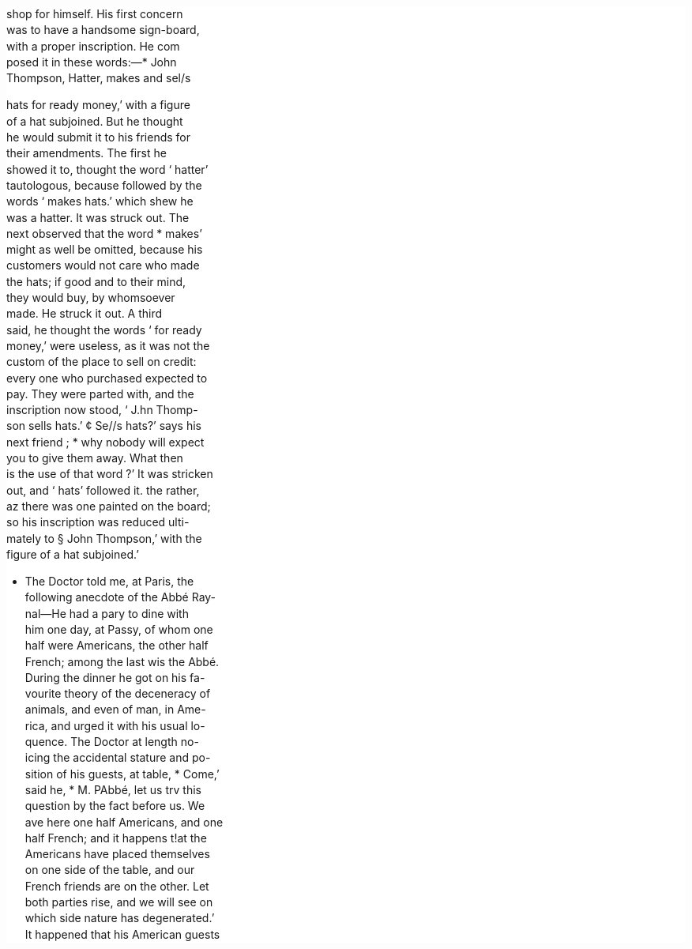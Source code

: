 shop for himself. His first concern  
was to have a handsome sign-board,  
with a proper inscription. He com  
posed it in these words:—* John  
Thompson, Hatter, makes and sel/s  
  
hats for ready money,’ with a figure  
of a hat subjoined. But he thought  
he would submit it to his friends for  
their amendments. The first he  
showed it to, thought the word ‘ hatter’  
tautologous, because followed by the  
words ‘ makes hats.’ which shew he  
was a hatter. It was struck out. The  
next observed that the word * makes’  
might as well be omitted, because his  
customers would not care who made  
the hats; if good and to their mind,  
they would buy, by whomsoever  
made. He struck it out. A third  
said, he thought the words ‘ for ready  
money,’ were useless, as it was not the  
custom of the place to sell on credit:  
every one who purchased expected to  
pay. They were parted with, and the  
inscription now stood, ‘ J.hn Thomp-  
son sells hats.’ ¢ Se//s hats?’ says his  
next friend ; * why nobody will expect  
you to give them away. What then  
is the use of that word ?’ It was stricken  
out, and ‘ hats’ followed it. the rather,  
az there was one painted on the board;  
so his inscription was reduced ulti-  
mately to § John Thompson,’ with the  
figure of a hat subjoined.’  
  
* The Doctor told me, at Paris, the  
following anecdote of the Abbé Ray-  
nal—He had a pary to dine with  
him one day, at Passy, of whom one  
half were Americans, the other half  
French; among the last wis the Abbé.  
During the dinner he got on his fa-  
vourite theory of the deceneracy of  
animals, and even of man, in Ame-  
rica, and urged it with his usual lo-  
quence. The Doctor at length no-  
icing the accidental stature and po-  
sition of his guests, at table, * Come,’  
said he, * M. PAbbé, let us trv this  
question by the fact before us. We  
ave here one half Americans, and one  
half French; and it happens t!at the  
Americans have placed themselves  
on one side of the table, and our  
French friends are on the other. Let  
both parties rise, and we will see on  
which side nature has degenerated.’  
It happened that his American guests  
  